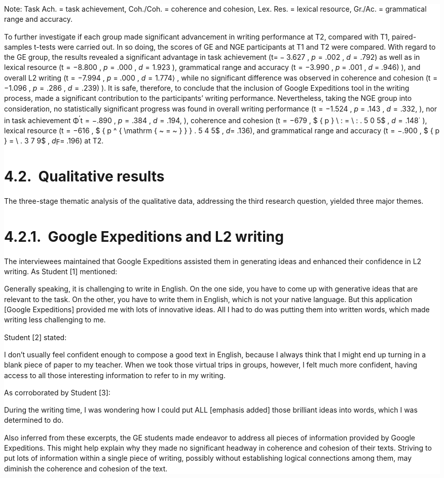 Note: Task Ach. $=$ task achievement, Coh./Coh. $=$ coherence and cohesion, Lex. Res. $=$ lexical resource, Gr./Ac. $=$ grammatical range and accuracy.

To further investigate if each group made significant advancement in writing performance at T2, compared with T1, paired-samples t-tests were carried out. In so doing, the scores of GE and NGE participants at T1 and T2 were compared. With regard to the GE group, the results revealed a significant advantage in task achievement $\mathrm { ( t = } - 3 . 6 2 7$ , $p = . 0 0 2$ , $d = . 7 9 2 )$ as well as in lexical resource $\mathrm { ( t = - } 8 . 8 0 0$ , $p = . 0 0 0$ , $d = 1 . 9 2 3$ ), grammatical range and accuracy $\mathrm { ( t } = - 3 . 9 9 0$ , $p ~ = ~ . 0 0 1$ , $d \ = \ . 9 4 6 )$ ), and overall L2 writing $\mathrm { ( t = - 7 . 9 9 4 }$ , $p ~ = ~ . 0 0 0$ , $d { = } 1 . 7 7 4 \rangle$ , while no significant difference was observed in coherence and cohesion $\mathrm { ( t = - 1 } . 0 9 6$ , $p = . 2 8 6$ , $d = . 2 3 9 )$ ). It is safe, therefore, to conclude that the inclusion of Google Expeditions tool in the writing process, made a significant contribution to the participants’ writing performance. Nevertheless, taking the NGE group into consideration, no statistically significant progress was found in overall writing performance $\mathrm { ( t = - 1 } . 5 2 4$ , $p \ = \ . 1 4 3$ , $d = . 3 3 2 ,$ ), nor in task achievement $\mathrm { \Phi } ^ { \prime } \mathrm { t } = - . 8 9 0$ , $p = . 3 8 4$ , $d = . 1 9 4 ,$ ), coherence and cohesion $\mathrm { ( t = - } 6 7 9$ , $ { p } \ : = \ : . 5 0 5$ , $d = . 1 4 8 ^ { \cdot }$ ), lexical resource $\mathrm { ( t = - } 6 1 6$ , $ { p ^ { \mathrm { ~ = ~ } } } . 5 4 5$ , $d =$ .136), and grammatical range and accuracy $( { \mathrm { t } } = - . 9 0 0$ , $ { p } = \ . 3 7 9$ , $d \digamma =$ .196) at T2.

# 4.2.  Qualitative results

The three-stage thematic analysis of the qualitative data, addressing the third research question, yielded three major themes.

# 4.2.1.  Google Expeditions and L2 writing

The interviewees maintained that Google Expeditions assisted them in generating ideas and enhanced their confidence in L2 writing. As Student [1] mentioned:

Generally speaking, it is challenging to write in English. On the one side, you have to come up with generative ideas that are relevant to the task. On the other, you have to write them in English, which is not your native language. But this application [Google Expeditions] provided me with lots of innovative ideas. All I had to do was putting them into written words, which made writing less challenging to me.

Student [2] stated:

I don’t usually feel confident enough to compose a good text in English, because I always think that I might end up turning in a blank piece of paper to my teacher. When we took those virtual trips in groups, however, I felt much more confident, having access to all those interesting information to refer to in my writing.

As corroborated by Student [3]:

During the writing time, I was wondering how I could put ALL [emphasis added] those brilliant ideas into words, which I was determined to do.

Also inferred from these excerpts, the GE students made endeavor to address all pieces of information provided by Google Expeditions. This might help explain why they made no significant headway in coherence and cohesion of their texts. Striving to put lots of information within a single piece of writing, possibly without establishing logical connections among them, may diminish the coherence and cohesion of the text.
